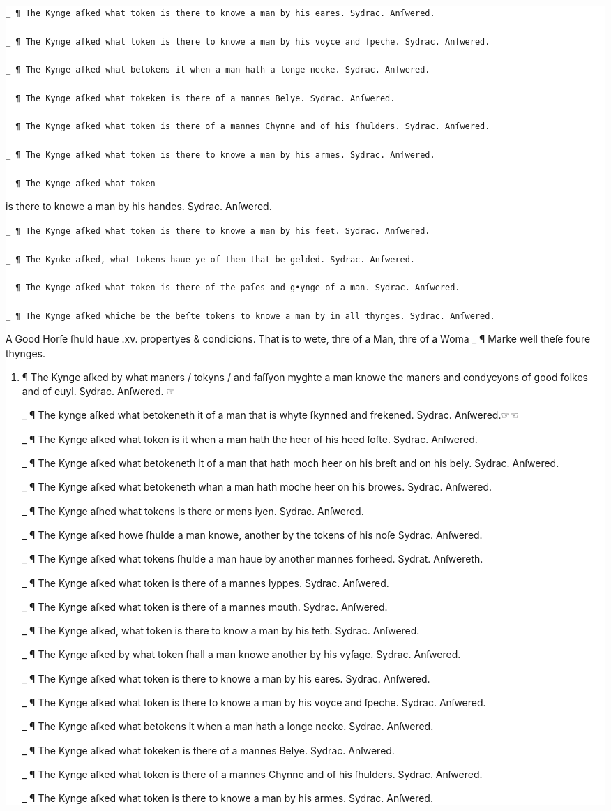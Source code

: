     _ ¶ The Kynge aſked what token is there to knowe a man by his eares. Sydrac. Anſwered.

    _ ¶ The Kynge aſked what token is there to knowe a man by his voyce and ſpeche. Sydrac. Anſwered.

    _ ¶ The Kynge aſked what betokens it when a man hath a longe necke. Sydrac. Anſwered.

    _ ¶ The Kynge aſked what tokeken is there of a mannes Belye. Sydrac. Anſwered.

    _ ¶ The Kynge aſked what token is there of a mannes Chynne and of his ſhulders. Sydrac. Anſwered.

    _ ¶ The Kynge aſked what token is there to knowe a man by his armes. Sydrac. Anſwered.

    _ ¶ The Kynge aſked what token
is there to knowe a man by his handes. Sydrac. Anſwered.

    _ ¶ The Kynge aſked what token is there to knowe a man by his feet. Sydrac. Anſwered.

    _ ¶ The Kynke aſked, what tokens haue ye of them that be gelded. Sydrac. Anſwered.

    _ ¶ The Kynge aſked what token is there of the paſes and g•ynge of a man. Sydrac. Anſwered.

    _ ¶ The Kynge aſked whiche be the beſte tokens to knowe a man by in all thynges. Sydrac. Anſwered.
A Good Horſe ſhuld haue .xv. propertyes & condicions. That is to wete, thre of a Man, thre of a Woma
    _ ¶ Marke well theſe foure thynges.

1. ¶ The Kynge aſked by what maners / tokyns / and faſſyon myghte a man knowe the maners and condycyons of good folkes and of euyl. Sydrac. Anſwered. ☞

    _ ¶ The kynge aſked what betokeneth it of a man that is whyte ſkynned and frekened. Sydrac. Anſwered.☞☜

    _ ¶ The Kynge aſked what token is it when a man hath the heer of his heed ſofte. Sydrac. Anſwered.

    _ ¶ The Kynge aſked what betokeneth it of a man that hath moch heer on his breſt and on his bely. Sydrac. Anſwered.

    _ ¶ The Kynge aſked what betokeneth whan a man hath moche heer on his browes. Sydrac. Anſwered.

    _ ¶ The Kynge aſhed what tokens is there or mens iyen. Sydrac. Anſwered.

    _ ¶ The Kynge aſked howe ſhulde a man knowe, another by the tokens of his noſe Sydrac. Anſwered.

    _ ¶ The Kynge aſked what tokens ſhulde a man haue by another mannes forheed. Sydrat. Anſwereth.

    _ ¶ The Kynge aſked what token is there of a mannes lyppes. Sydrac. Anſwered.

    _ ¶ The Kynge aſked what token is there of a mannes mouth. Sydrac. Anſwered.

    _ ¶ The Kynge aſked, what token is there to know a man by his teth. Sydrac. Anſwered.

    _ ¶ The Kynge aſked by what token ſhall a man knowe another by his vyſage. Sydrac. Anſwered.

    _ ¶ The Kynge aſked what token is there to knowe a man by his eares. Sydrac. Anſwered.

    _ ¶ The Kynge aſked what token is there to knowe a man by his voyce and ſpeche. Sydrac. Anſwered.

    _ ¶ The Kynge aſked what betokens it when a man hath a longe necke. Sydrac. Anſwered.

    _ ¶ The Kynge aſked what tokeken is there of a mannes Belye. Sydrac. Anſwered.

    _ ¶ The Kynge aſked what token is there of a mannes Chynne and of his ſhulders. Sydrac. Anſwered.

    _ ¶ The Kynge aſked what token is there to knowe a man by his armes. Sydrac. Anſwered.
